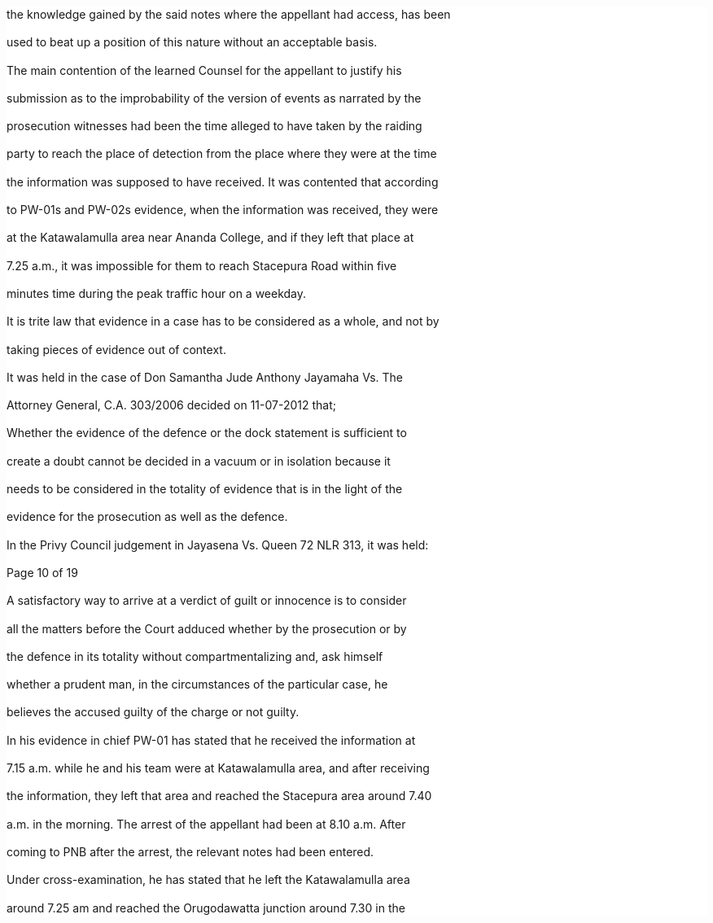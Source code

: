 the knowledge gained by the said notes where the appellant had access, has been

used to beat up a position of this nature without an acceptable basis.

The main contention of the learned Counsel for the appellant to justify his

submission as to the improbability of the version of events as narrated by the

prosecution witnesses had been the time alleged to have taken by the raiding

party to reach the place of detection from the place where they were at the time

the information was supposed to have received. It was contented that according

to PW-01s and PW-02s evidence, when the information was received, they were

at the Katawalamulla area near Ananda College, and if they left that place at

7.25 a.m., it was impossible for them to reach Stacepura Road within five

minutes time during the peak traffic hour on a weekday.

It is trite law that evidence in a case has to be considered as a whole, and not by

taking pieces of evidence out of context.

It was held in the case of Don Samantha Jude Anthony Jayamaha Vs. The

Attorney General, C.A. 303/2006 decided on 11-07-2012 that;

Whether the evidence of the defence or the dock statement is sufficient to

create a doubt cannot be decided in a vacuum or in isolation because it

needs to be considered in the totality of evidence that is in the light of the

evidence for the prosecution as well as the defence.

In the Privy Council judgement in Jayasena Vs. Queen 72 NLR 313, it was held:

Page 10 of 19

A satisfactory way to arrive at a verdict of guilt or innocence is to consider

all the matters before the Court adduced whether by the prosecution or by

the defence in its totality without compartmentalizing and, ask himself

whether a prudent man, in the circumstances of the particular case, he

believes the accused guilty of the charge or not guilty.

In his evidence in chief PW-01 has stated that he received the information at

7.15 a.m. while he and his team were at Katawalamulla area, and after receiving

the information, they left that area and reached the Stacepura area around 7.40

a.m. in the morning. The arrest of the appellant had been at 8.10 a.m. After

coming to PNB after the arrest, the relevant notes had been entered.

Under cross-examination, he has stated that he left the Katawalamulla area

around 7.25 am and reached the Orugodawatta junction around 7.30 in the
